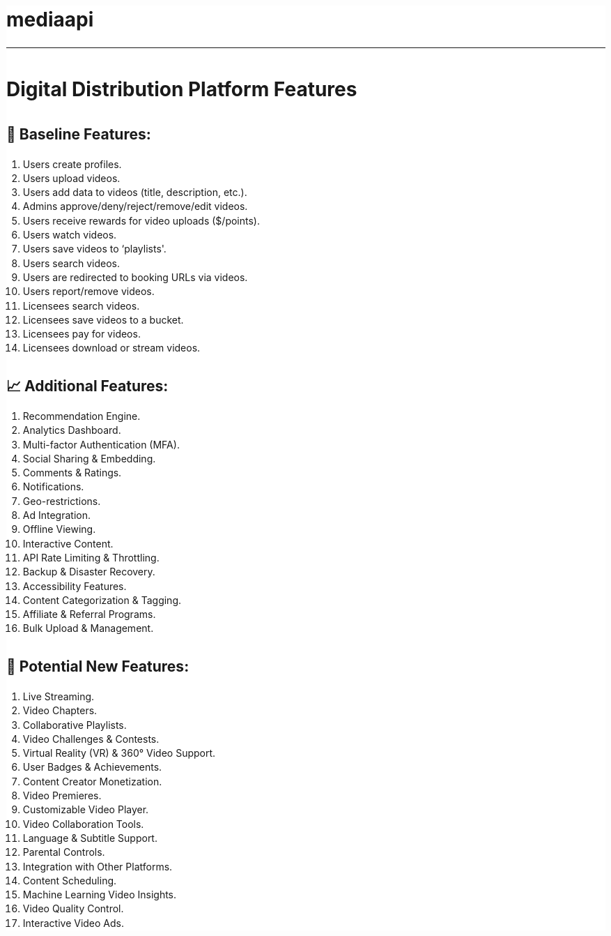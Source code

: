 # mediaapi
---

# Digital Distribution Platform Features

## 🌟 Baseline Features:

1. Users create profiles.
2. Users upload videos.
3. Users add data to videos (title, description, etc.).
4. Admins approve/deny/reject/remove/edit videos.
5. Users receive rewards for video uploads ($/points).
6. Users watch videos.
7. Users save videos to ‘playlists'.
8. Users search videos.
9. Users are redirected to booking URLs via videos.
10. Users report/remove videos.
11. Licensees search videos.
12. Licensees save videos to a bucket.
13. Licensees pay for videos.
14. Licensees download or stream videos.

## 📈 Additional Features:

1. Recommendation Engine.
2. Analytics Dashboard.
3. Multi-factor Authentication (MFA).
4. Social Sharing & Embedding.
5. Comments & Ratings.
6. Notifications.
7. Geo-restrictions.
8. Ad Integration.
9. Offline Viewing.
10. Interactive Content.
11. API Rate Limiting & Throttling.
12. Backup & Disaster Recovery.
13. Accessibility Features.
14. Content Categorization & Tagging.
15. Affiliate & Referral Programs.
16. Bulk Upload & Management.

## 🚀 Potential New Features:

1. Live Streaming.
2. Video Chapters.
3. Collaborative Playlists.
4. Video Challenges & Contests.
5. Virtual Reality (VR) & 360° Video Support.
6. User Badges & Achievements.
7. Content Creator Monetization.
8. Video Premieres.
9. Customizable Video Player.
10. Video Collaboration Tools.
11. Language & Subtitle Support.
12. Parental Controls.
13. Integration with Other Platforms.
14. Content Scheduling.
15. Machine Learning Video Insights.
16. Video Quality Control.
17. Interactive Video Ads.